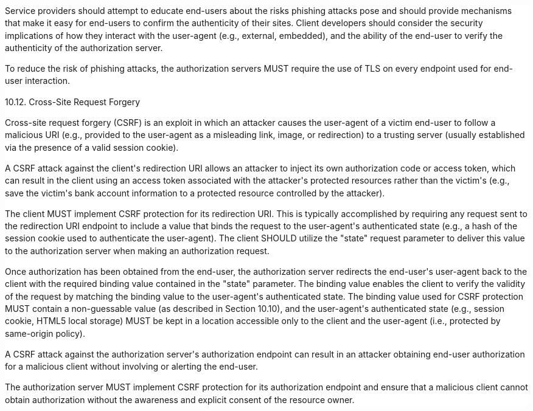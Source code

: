 Service providers should attempt to educate end-users about the risks
phishing attacks pose and should provide mechanisms that make it easy
for end-users to confirm the authenticity of their sites.  Client
developers should consider the security implications of how they
interact with the user-agent (e.g., external, embedded), and the
ability of the end-user to verify the authenticity of the
authorization server.

To reduce the risk of phishing attacks, the authorization servers
MUST require the use of TLS on every endpoint used for end-user
interaction.

10.12.  Cross-Site Request Forgery

Cross-site request forgery (CSRF) is an exploit in which an attacker
causes the user-agent of a victim end-user to follow a malicious URI
(e.g., provided to the user-agent as a misleading link, image, or
redirection) to a trusting server (usually established via the
presence of a valid session cookie).

A CSRF attack against the client's redirection URI allows an attacker
to inject its own authorization code or access token, which can
result in the client using an access token associated with the
attacker's protected resources rather than the victim's (e.g., save
the victim's bank account information to a protected resource
controlled by the attacker).

The client MUST implement CSRF protection for its redirection URI.
This is typically accomplished by requiring any request sent to the
redirection URI endpoint to include a value that binds the request to
the user-agent's authenticated state (e.g., a hash of the session
cookie used to authenticate the user-agent).  The client SHOULD
utilize the "state" request parameter to deliver this value to the
authorization server when making an authorization request.

Once authorization has been obtained from the end-user, the
authorization server redirects the end-user's user-agent back to the
client with the required binding value contained in the "state"
parameter.  The binding value enables the client to verify the
validity of the request by matching the binding value to the
user-agent's authenticated state.  The binding value used for CSRF
protection MUST contain a non-guessable value (as described in
Section 10.10), and the user-agent's authenticated state (e.g.,
session cookie, HTML5 local storage) MUST be kept in a location
accessible only to the client and the user-agent (i.e., protected by
same-origin policy).

A CSRF attack against the authorization server's authorization
endpoint can result in an attacker obtaining end-user authorization
for a malicious client without involving or alerting the end-user.

The authorization server MUST implement CSRF protection for its
authorization endpoint and ensure that a malicious client cannot
obtain authorization without the awareness and explicit consent of
the resource owner.
